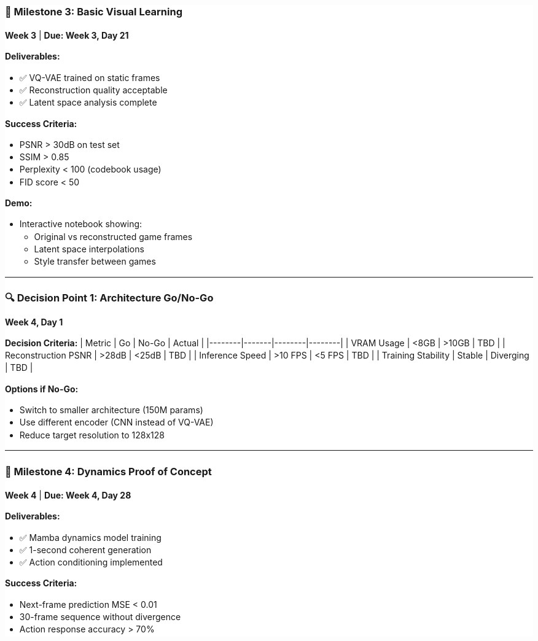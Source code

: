 ### 🎯 Milestone 3: Basic Visual Learning
**Week 3** | **Due: Week 3, Day 21**

**Deliverables:**
- ✅ VQ-VAE trained on static frames
- ✅ Reconstruction quality acceptable
- ✅ Latent space analysis complete

**Success Criteria:**
- PSNR > 30dB on test set
- SSIM > 0.85
- Perplexity < 100 (codebook usage)
- FID score < 50

**Demo:**
- Interactive notebook showing:
  - Original vs reconstructed game frames
  - Latent space interpolations
  - Style transfer between games

---

### 🔍 Decision Point 1: Architecture Go/No-Go
**Week 4, Day 1**

**Decision Criteria:**
| Metric | Go | No-Go | Actual |
|--------|-------|--------|--------|
| VRAM Usage | <8GB | >10GB | TBD |
| Reconstruction PSNR | >28dB | <25dB | TBD |
| Inference Speed | >10 FPS | <5 FPS | TBD |
| Training Stability | Stable | Diverging | TBD |

**Options if No-Go:**
- Switch to smaller architecture (150M params)
- Use different encoder (CNN instead of VQ-VAE)
- Reduce target resolution to 128x128

---

### 🎯 Milestone 4: Dynamics Proof of Concept
**Week 4** | **Due: Week 4, Day 28**

**Deliverables:**
- ✅ Mamba dynamics model training
- ✅ 1-second coherent generation
- ✅ Action conditioning implemented

**Success Criteria:**
- Next-frame prediction MSE < 0.01
- 30-frame sequence without divergence
- Action response accuracy > 70%
